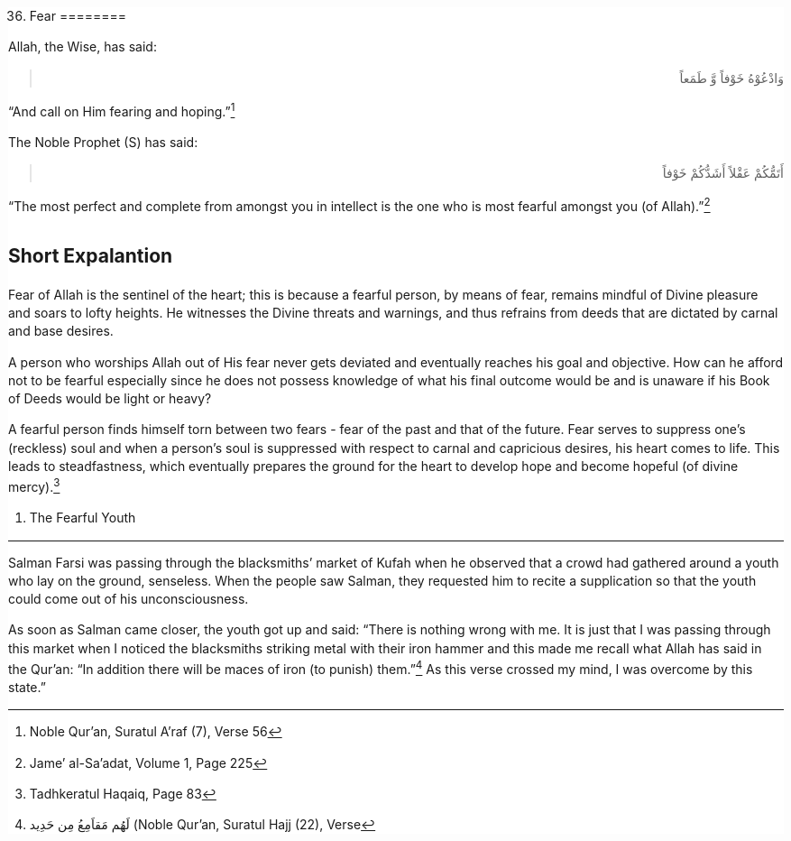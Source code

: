 36. Fear
========

Allah, the Wise, has said:

<blockquote dir="rtl">
  <p>
وَادْعُوْهُ خَوْفاً وَّ طَمَعاً
  </p>
</blockquote>

“And call on Him fearing and hoping.”[^1]

The Noble Prophet (S) has said:

<blockquote dir="rtl">
  <p>
أَتَمُّکُمْ عَقْلاً أَشَدُّکُمْ خَوْفاً
  </p>
</blockquote>

“The most perfect and complete from amongst you in intellect is the one
who is most fearful amongst you (of Allah).”[^2]

Short Expalantion
-----------------

Fear of Allah is the sentinel of the heart; this is because a fearful
person, by means of fear, remains mindful of Divine pleasure and soars
to lofty heights. He witnesses the Divine threats and warnings, and thus
refrains from deeds that are dictated by carnal and base desires.

A person who worships Allah out of His fear never gets deviated and
eventually reaches his goal and objective. How can he afford not to be
fearful especially since he does not possess knowledge of what his final
outcome would be and is unaware if his Book of Deeds would be light or
heavy?

A fearful person finds himself torn between two fears - fear of the past
and that of the future. Fear serves to suppress one’s (reckless) soul
and when a person’s soul is suppressed with respect to carnal and
capricious desires, his heart comes to life. This leads to
steadfastness, which eventually prepares the ground for the heart to
develop hope and become hopeful (of divine mercy).[^3]

1) The Fearful Youth
--------------------

Salman Farsi was passing through the blacksmiths’ market of Kufah when
he observed that a crowd had gathered around a youth who lay on the
ground, senseless. When the people saw Salman, they requested him to
recite a supplication so that the youth could come out of his
unconsciousness.

As soon as Salman came closer, the youth got up and said: “There is
nothing wrong with me. It is just that I was passing through this market
when I noticed the blacksmiths striking metal with their iron hammer and
this made me recall what Allah has said in the Qur’an: “In addition
there will be maces of iron (to punish) them.”[^4] As this verse crossed
my mind, I was overcome by this state.”


[^1]: Noble Qur’an, Suratul A’raf (7), Verse 56
[^2]: Jame’ al-Sa’adat, Volume 1, Page 225
[^3]: Tadhkeratul Haqaiq, Page 83
[^4]: لَهُم مَقاَمِعُ مِن حَدِيد (Noble Qur’an, Suratul Hajj (22), Verse
[^5]: Dastan-e-Jawanan, Page 94
[^6]: Shanidani-ha-e Tarikh, Page 388; Mahajjatul Baiďa, Volume 7, Page
[^7]: Dastan-ha-e-Zindagi-e-’Ali (as), Page 51; Qadhawat-ha-e-Muhayyir
[^8]: وَ اِنَّ جَهَنَّمَ لَمَوعِدُهُم اَجمَعِينَ لهَاَ سَبعَةُ اَبواَبٍ
[^9]: Pand-e-Tarikh, Volume 4, Page 221; Biharul Anwar, Volume 10, Page
[^10]: Risalah Liqaullah, Page 157-164; Amali of al-Saduq